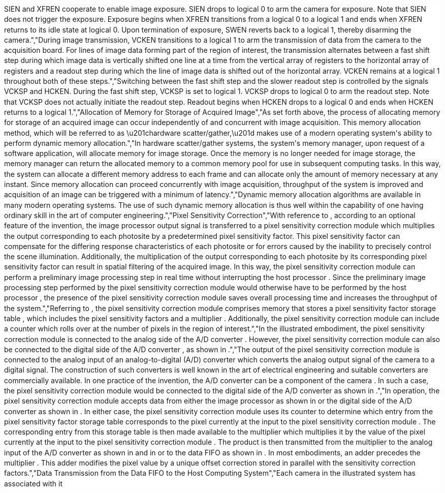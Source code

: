 SIEN and XFREN cooperate to enable image exposure. SIEN drops to logical 0 to arm the camera for exposure. Note that SIEN does not trigger the exposure. Exposure begins when XFREN transitions from a logical 0 to a logical 1 and ends when XFREN returns to its idle state at logical 0. Upon termination of exposure, SWEN reverts back to a logical 1, thereby disarming the camera.","During image transmission, VCKEN transitions to a logical 1 to arm the transmission of data from the camera to the acquisition board. For lines of image data forming part of the region of interest, the transmission alternates between a fast shift step during which image data is vertically shifted one line at a time from the vertical array of registers to the horizontal array of registers and a readout step during which the line of image data is shifted out of the horizontal array. VCKEN remains at a logical 1 throughout both of these steps.","Switching between the fast shift step and the slower readout step is controlled by the signals VCKSP and HCKEN. During the fast shift step, VCKSP is set to logical 1. VCKSP drops to logical 0 to arm the readout step. Note that VCKSP does not actually initiate the readout step. Readout begins when HCKEN drops to a logical 0 and ends when HCKEN returns to a logical 1.","Allocation of Memory for Storage of Acquired Image","As set forth above, the process of allocating memory for storage of an acquired image can occur independently of and concurrent with image acquisition. This memory allocation method, which will be referred to as \u201chardware scatter\/gather,\u201d makes use of a modern operating system's ability to perform dynamic memory allocation.","In hardware scatter\/gather systems, the system's memory manager, upon request of a software application, will allocate memory for image storage. Once the memory is no longer needed for image storage, the memory manager can return the allocated memory to a common memory pool for use in subsequent computing tasks. In this way, the system can allocate a different memory address to each frame and can allocate only the amount of memory necessary at any instant. Since memory allocation can proceed concurrently with image acquisition, throughput of the system is improved and acquisition of an image can be triggered with a minimum of latency.","Dynamic memory allocation algorithms are available in many modern operating systems. The use of such dynamic memory allocation is thus well within the capability of one having ordinary skill in the art of computer engineering.","Pixel Sensitivity Correction","With reference to , according to an optional feature of the invention, the image processor output signal  is transferred to a pixel sensitivity correction module  which multiplies the output corresponding to each photosite  by a predetermined pixel sensitivity factor. This pixel sensitivity factor can compensate for the differing response characteristics of each photosite  or for errors caused by the inability to precisely control the scene illumination. Additionally, the multiplication of the output corresponding to each photosite  by its corresponding pixel sensitivity factor can result in spatial filtering of the acquired image. In this way, the pixel sensitivity correction module  can perform a preliminary image processing step in real time without interrupting the host processor . Since the preliminary image processing step performed by the pixel sensitivity correction module  would otherwise have to be performed by the host processor , the presence of the pixel sensitivity correction module  saves overall processing time and increases the throughput of the system.","Referring to , the pixel sensitivity correction module  comprises memory that stores a pixel sensitivity factor storage table , which includes the pixel sensitivity factors and a multiplier . Additionally, the pixel sensitivity correction module  can include a counter  which rolls over at the number of pixels in the region of interest.","In the illustrated embodiment, the pixel sensitivity correction module  is connected to the analog side of the A\/D converter . However, the pixel sensitivity correction module  can also be connected to the digital side of the A\/D converter , as shown in .","The output of the pixel sensitivity correction module is connected to the analog input of an analog-to-digital (A\/D) converter  which converts the analog output signal of the camera to a digital signal. The construction of such converters is well known in the art of electrical engineering and suitable converters are commercially available. In one practice of the invention, the A\/D converter  can be a component of the camera . In such a case, the pixel sensitivity correction module would be connected to the digital side of the A\/D converter  as shown in .","In operation, the pixel sensitivity correction module  accepts data from either the image processor  as shown in  or the digital side of the A\/D converter  as shown in . In either case, the pixel sensitivity correction module uses its counter  to determine which entry from the pixel sensitivity factor storage table  corresponds to the pixel currently at the input to the pixel sensitivity correction module . The corresponding entry from this storage table is then made available to the multiplier  which multiplies it by the value of the pixel currently at the input to the pixel sensitivity correction module . The product is then transmitted from the multiplier  to the analog input of the A\/D converter  as shown in  and in  or to the data FIFO  as shown in . In most embodiments, an adder precedes the multiplier . This adder modifies the pixel value by a unique offset correction stored in parallel with the sensitivity correction factors.","Data Transmission from the Data FIFO to the Host Computing System","Each camera  in the illustrated system  has associated with it